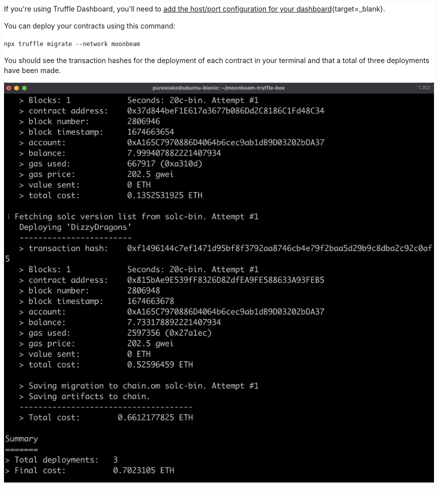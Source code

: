 If you're using Truffle Dashboard, you'll need to [add the host/port configuration for your dashboard](https://trufflesuite.com/docs/truffle/how-to/use-the-truffle-dashboard/#connecting-to-the-dashboard){target=_blank}.

You can deploy your contracts using this command:

```
npx truffle migrate --network moonbeam
```

You should see the transaction hashes for the deployment of each contract in your terminal and that a total of three deployments have been made.

![Deploy contracts on Moonbeam](/images/tutorials/truffle-dev-life-cycle/truffle-11.png)
